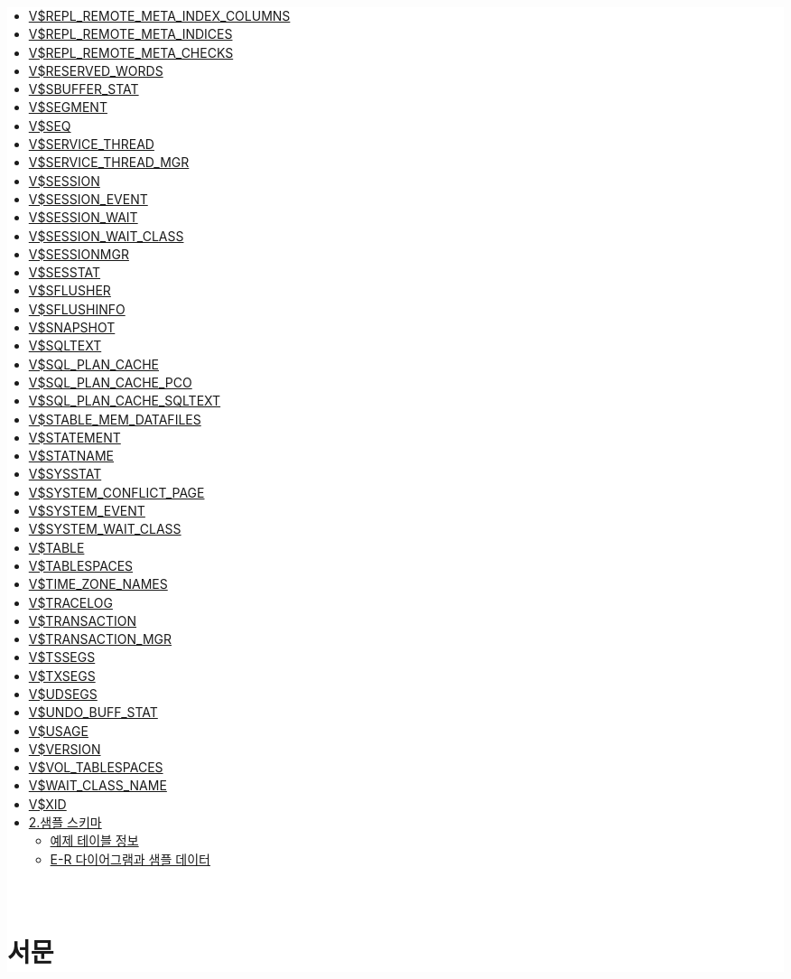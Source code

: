   - [V$REPL_REMOTE_META_INDEX_COLUMNS](#vrepl_remote_meta_index_columns)
  - [V$REPL_REMOTE_META_INDICES](#vrepl_remote_meta_indices)
  - [V$REPL_REMOTE_META_CHECKS](#vrepl_remote_meta_checks)
  - [V\$RESERVED_WORDS](#vreserved_words)
  - [V\$SBUFFER_STAT](#vsbuffer_stat)
  - [V\$SEGMENT](#vsegment)
  - [V\$SEQ](#vseq)
  - [V\$SERVICE_THREAD](#vservice_thread)
  - [V\$SERVICE_THREAD_MGR](#vservice_thread_mgr)
  - [V\$SESSION](#vsession)
  - [V\$SESSION_EVENT](#vsession_event)
  - [V\$SESSION_WAIT](#vsession_wait)
  - [V\$SESSION_WAIT_CLASS](#vsession_wait_class)
  - [V\$SESSIONMGR](#vsessionmgr)
  - [V\$SESSTAT](#vsesstat)
  - [V\$SFLUSHER](#vsflusher)
  - [V\$SFLUSHINFO](#vsflushinfo)
  - [V\$SNAPSHOT](#vsnapshot)
  - [V\$SQLTEXT](#vsqltext)
  - [V\$SQL_PLAN_CACHE](#vsql_plan_cache)
  - [V\$SQL_PLAN_CACHE_PCO](#vsql_plan_cache_pco)
  - [V\$SQL_PLAN_CACHE_SQLTEXT](#vsql_plan_cache_sqltext)
  - [V\$STABLE_MEM_DATAFILES](#vstable_mem_datafiles)
  - [V\$STATEMENT](#vstatement)
  - [V\$STATNAME](#vstatname)
  - [V\$SYSSTAT](#vsysstat)
  - [V\$SYSTEM_CONFLICT_PAGE](#vsystem_conflict_page)
  - [V\$SYSTEM_EVENT](#vsystem_event)
  - [V\$SYSTEM_WAIT_CLASS](#vsystem_wait_class)
  - [V\$TABLE](#vtable)
  - [V\$TABLESPACES](#vtablespaces)
  - [V\$TIME_ZONE_NAMES](#vtime_zone_names)
  - [V\$TRACELOG](#vtracelog)
  - [V\$TRANSACTION](#vtransaction)
  - [V\$TRANSACTION_MGR](#vtransaction_mgr)
  - [V\$TSSEGS](#vtssegs)
  - [V\$TXSEGS](#vtxsegs)
  - [V\$UDSEGS](#vudsegs)
  - [V\$UNDO_BUFF_STAT](#vundo_buff_stat)
  - [V\$USAGE](#vusage)
  - [V\$VERSION](#vversion)
  - [V\$VOL_TABLESPACES](#vvol_tablespaces)
  - [V\$WAIT_CLASS_NAME](#vwait_class_name)
  - [V\$XID](#vxid)
- [2.샘플 스키마](#2샘플-스키마)
  - [예제 테이블 정보](#예제-테이블-정보)
  - [E-R 다이어그램과 샘플 데이터](#e-r-다이어그램과-샘플-데이터)

<br>

# 서문
